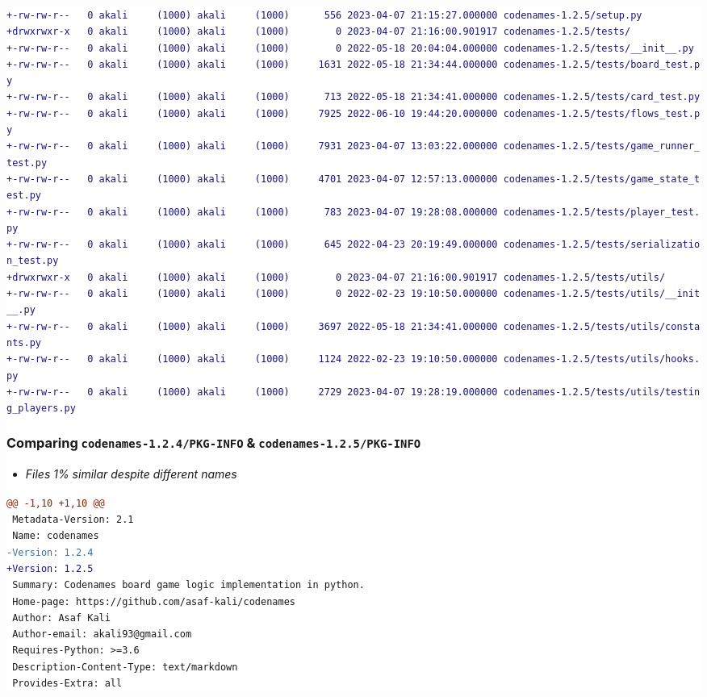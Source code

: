 ```diff
+-rw-rw-r--   0 akali     (1000) akali     (1000)      556 2023-04-07 21:15:27.000000 codenames-1.2.5/setup.py
+drwxrwxr-x   0 akali     (1000) akali     (1000)        0 2023-04-07 21:16:00.901917 codenames-1.2.5/tests/
+-rw-rw-r--   0 akali     (1000) akali     (1000)        0 2022-05-18 20:04:04.000000 codenames-1.2.5/tests/__init__.py
+-rw-rw-r--   0 akali     (1000) akali     (1000)     1631 2022-05-18 21:34:44.000000 codenames-1.2.5/tests/board_test.py
+-rw-rw-r--   0 akali     (1000) akali     (1000)      713 2022-05-18 21:34:41.000000 codenames-1.2.5/tests/card_test.py
+-rw-rw-r--   0 akali     (1000) akali     (1000)     7925 2022-06-10 19:44:20.000000 codenames-1.2.5/tests/flows_test.py
+-rw-rw-r--   0 akali     (1000) akali     (1000)     7931 2023-04-07 13:03:22.000000 codenames-1.2.5/tests/game_runner_test.py
+-rw-rw-r--   0 akali     (1000) akali     (1000)     4701 2023-04-07 12:57:13.000000 codenames-1.2.5/tests/game_state_test.py
+-rw-rw-r--   0 akali     (1000) akali     (1000)      783 2023-04-07 19:28:08.000000 codenames-1.2.5/tests/player_test.py
+-rw-rw-r--   0 akali     (1000) akali     (1000)      645 2022-04-23 20:19:49.000000 codenames-1.2.5/tests/serialization_test.py
+drwxrwxr-x   0 akali     (1000) akali     (1000)        0 2023-04-07 21:16:00.901917 codenames-1.2.5/tests/utils/
+-rw-rw-r--   0 akali     (1000) akali     (1000)        0 2022-02-23 19:10:50.000000 codenames-1.2.5/tests/utils/__init__.py
+-rw-rw-r--   0 akali     (1000) akali     (1000)     3697 2022-05-18 21:34:41.000000 codenames-1.2.5/tests/utils/constants.py
+-rw-rw-r--   0 akali     (1000) akali     (1000)     1124 2022-02-23 19:10:50.000000 codenames-1.2.5/tests/utils/hooks.py
+-rw-rw-r--   0 akali     (1000) akali     (1000)     2729 2023-04-07 19:28:19.000000 codenames-1.2.5/tests/utils/testing_players.py
```

### Comparing `codenames-1.2.4/PKG-INFO` & `codenames-1.2.5/PKG-INFO`

 * *Files 1% similar despite different names*

```diff
@@ -1,10 +1,10 @@
 Metadata-Version: 2.1
 Name: codenames
-Version: 1.2.4
+Version: 1.2.5
 Summary: Codenames board game logic implementation in python.
 Home-page: https://github.com/asaf-kali/codenames
 Author: Asaf Kali
 Author-email: akali93@gmail.com
 Requires-Python: >=3.6
 Description-Content-Type: text/markdown
 Provides-Extra: all
```
